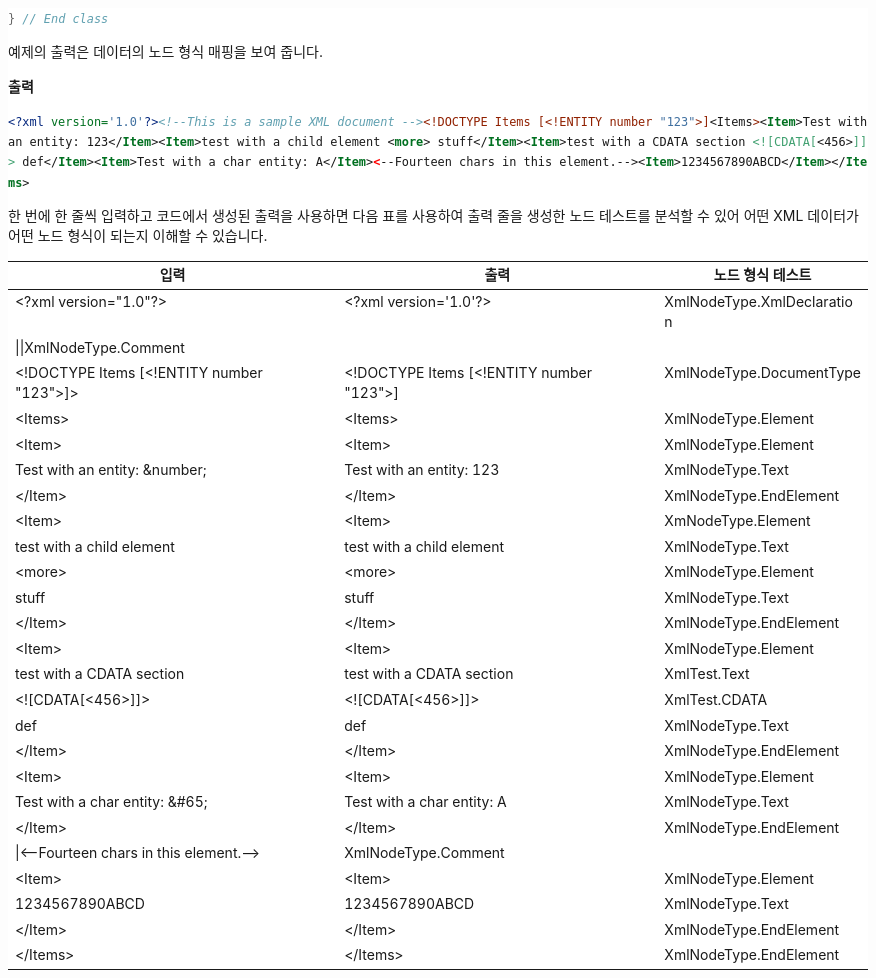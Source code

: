 ```csharp  
} // End class  
```  
  
 예제의 출력은 데이터의 노드 형식 매핑을 보여 줍니다.  
  
 **출력**  
  
```xml  
<?xml version='1.0'?><!--This is a sample XML document --><!DOCTYPE Items [<!ENTITY number "123">]<Items><Item>Test with an entity: 123</Item><Item>test with a child element <more> stuff</Item><Item>test with a CDATA section <![CDATA[<456>]]> def</Item><Item>Test with a char entity: A</Item><--Fourteen chars in this element.--><Item>1234567890ABCD</Item></Items>
```  
  
 한 번에 한 줄씩 입력하고 코드에서 생성된 출력을 사용하면 다음 표를 사용하여 출력 줄을 생성한 노드 테스트를 분석할 수 있어 어떤 XML 데이터가 어떤 노드 형식이 되는지 이해할 수 있습니다.  
  
|입력|출력|노드 형식 테스트|  
|-----------|------------|--------------------|  
|\<?xml version="1.0"?>|\<?xml version='1.0'?>|XmlNodeType.XmlDeclaration|  
|\|\|XmlNodeType.Comment|  
|\<!DOCTYPE Items [\<!ENTITY number "123">]>|\<!DOCTYPE Items [\<!ENTITY number "123">]|XmlNodeType.DocumentType|  
|\<Items>|\<Items>|XmlNodeType.Element|  
|\<Item>|\<Item>|XmlNodeType.Element|  
|Test with an entity: &number;|Test with an entity: 123|XmlNodeType.Text|  
|\</Item>|\</Item>|XmlNodeType.EndElement|  
|\<Item>|\<Item>|XmNodeType.Element|  
|test with a child element|test with a child element|XmlNodeType.Text|  
|\<more>|\<more>|XmlNodeType.Element|  
|stuff|stuff|XmlNodeType.Text|  
|\</Item>|\</Item>|XmlNodeType.EndElement|  
|\<Item>|\<Item>|XmlNodeType.Element|  
|test with a CDATA section|test with a CDATA section|XmlTest.Text|  
|<![CDATA[\<456>]]\>|<![CDATA[\<456>]]\>|XmlTest.CDATA|  
|def|def|XmlNodeType.Text|  
|\</Item>|\</Item>|XmlNodeType.EndElement|  
|\<Item>|\<Item>|XmlNodeType.Element|  
|Test with a char entity: &\#65;|Test with a char entity: A|XmlNodeType.Text|  
|\</Item>|\</Item>|XmlNodeType.EndElement|  
|\|\<--Fourteen chars in this element.-->|XmlNodeType.Comment|  
|\<Item>|\<Item>|XmlNodeType.Element|  
|1234567890ABCD|1234567890ABCD|XmlNodeType.Text|  
|\</Item>|\</Item>|XmlNodeType.EndElement|  
|\</Items>|\</Items>|XmlNodeType.EndElement|  
  